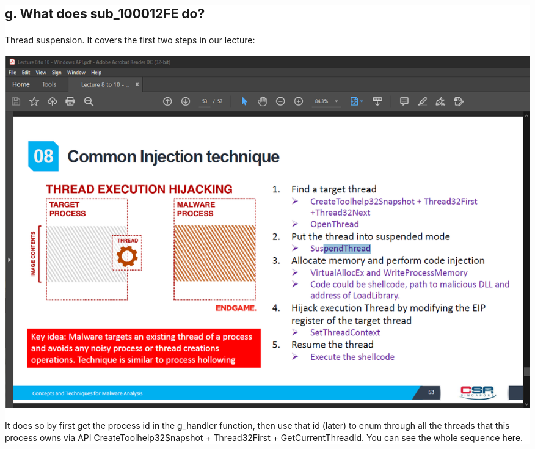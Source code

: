 ## g.	What does sub_100012FE do?

Thread suspension. It covers the first two steps in our lecture: 

![lect](./Assets/lect.png)

It does so by first get the process id in the g_handler function, then use that id (later) to enum through all the threads that this process owns via API CreateToolhelp32Snapshot + Thread32First + GetCurrentThreadId. You can see the whole sequence here. 
